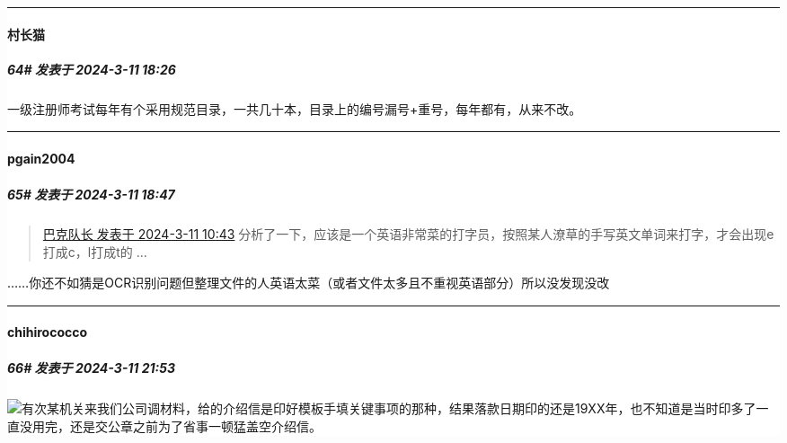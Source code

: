 
*****

####  村长猫  
##### 64#       发表于 2024-3-11 18:26

一级注册师考试每年有个采用规范目录，一共几十本，目录上的编号漏号+重号，每年都有，从来不改。


*****

####  pgain2004  
##### 65#       发表于 2024-3-11 18:47

<blockquote><a href="httphttps://bbs.saraba1st.com/2b/forum.php?mod=redirect&amp;goto=findpost&amp;pid=64215632&amp;ptid=2174697" target="_blank">巴克队长 发表于 2024-3-11 10:43</a>
分析了一下，应该是一个英语非常菜的打字员，按照某人潦草的手写英文单词来打字，才会出现e打成c，l打成t的 ...</blockquote>
……你还不如猜是OCR识别问题但整理文件的人英语太菜（或者文件太多且不重视英语部分）所以没发现没改


*****

####  chihirococco  
##### 66#       发表于 2024-3-11 21:53

<img src="https://static.saraba1st.com/image/smiley/face2017/067.png" referrerpolicy="no-referrer">有次某机关来我们公司调材料，给的介绍信是印好模板手填关键事项的那种，结果落款日期印的还是19XX年，也不知道是当时印多了一直没用完，还是交公章之前为了省事一顿猛盖空介绍信。

